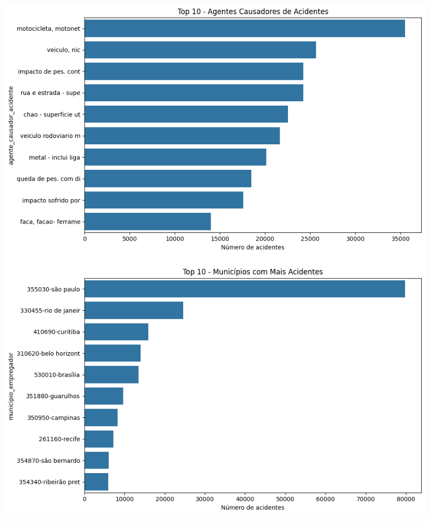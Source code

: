 ![Top Causadores de Acidentes](https://github.com/Benfluc/Projects/blob/main/project3/imgs/top10_agentes.png)

![Municípios com mais Acidentes](https://github.com/Benfluc/Projects/blob/main/project3/imgs/top10_municipios.png)
